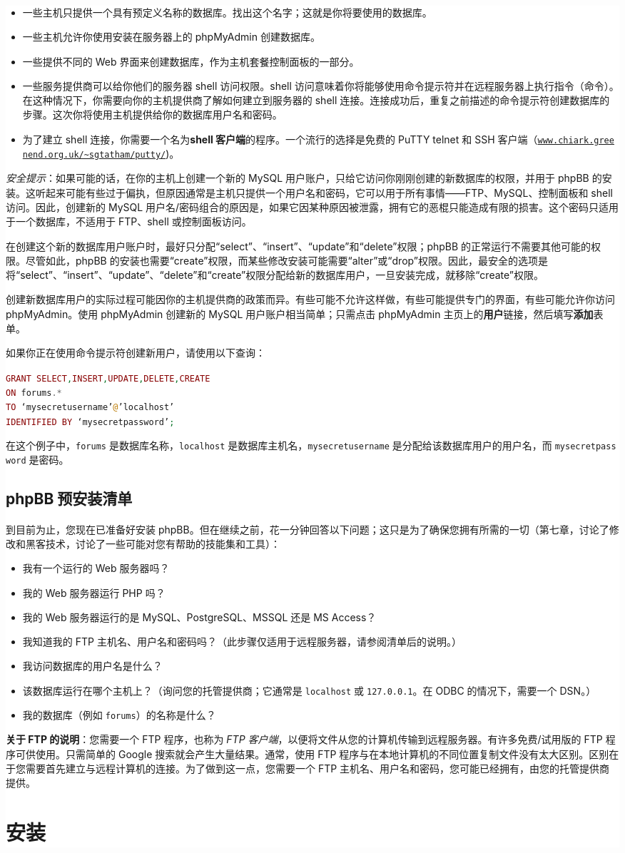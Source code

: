 +   一些主机只提供一个具有预定义名称的数据库。找出这个名字；这就是你将要使用的数据库。

+   一些主机允许你使用安装在服务器上的 phpMyAdmin 创建数据库。

+   一些提供不同的 Web 界面来创建数据库，作为主机套餐控制面板的一部分。

+   一些服务提供商可以给你他们的服务器 shell 访问权限。shell 访问意味着你将能够使用命令提示符并在远程服务器上执行指令（命令）。在这种情况下，你需要向你的主机提供商了解如何建立到服务器的 shell 连接。连接成功后，重复之前描述的命令提示符创建数据库的步骤。这次你将使用主机提供给你的数据库用户名和密码。

+   为了建立 shell 连接，你需要一个名为**shell 客户端**的程序。一个流行的选择是免费的 PuTTY telnet 和 SSH 客户端（[`www.chiark.greenend.org.uk/~sgtatham/putty/`](http://www.chiark.greenend.org.uk/~sgtatham/putty/))。

*安全提示*：如果可能的话，在你的主机上创建一个新的 MySQL 用户账户，只给它访问你刚刚创建的新数据库的权限，并用于 phpBB 的安装。这听起来可能有些过于偏执，但原因通常是主机只提供一个用户名和密码，它可以用于所有事情——FTP、MySQL、控制面板和 shell 访问。因此，创建新的 MySQL 用户名/密码组合的原因是，如果它因某种原因被泄露，拥有它的恶棍只能造成有限的损害。这个密码只适用于一个数据库，不适用于 FTP、shell 或控制面板访问。

在创建这个新的数据库用户账户时，最好只分配“select”、“insert”、“update”和“delete”权限；phpBB 的正常运行不需要其他可能的权限。尽管如此，phpBB 的安装也需要“create”权限，而某些修改安装可能需要“alter”或“drop”权限。因此，最安全的选项是将“select”、“insert”、“update”、“delete”和“create”权限分配给新的数据库用户，一旦安装完成，就移除“create”权限。

创建新数据库用户的实际过程可能因你的主机提供商的政策而异。有些可能不允许这样做，有些可能提供专门的界面，有些可能允许你访问 phpMyAdmin。使用 phpMyAdmin 创建新的 MySQL 用户账户相当简单；只需点击 phpMyAdmin 主页上的**用户**链接，然后填写**添加**表单。

如果你正在使用命令提示符创建新用户，请使用以下查询：

```php
GRANT SELECT,INSERT,UPDATE,DELETE,CREATE
ON forums.*
TO ‘mysecretusername’@’localhost’
IDENTIFIED BY ‘mysecretpassword’;

```

在这个例子中，`forums` 是数据库名称，`localhost` 是数据库主机名，`mysecretusername` 是分配给该数据库用户的用户名，而 `mysecretpassword` 是密码。

## phpBB 预安装清单

到目前为止，您现在已准备好安装 phpBB。但在继续之前，花一分钟回答以下问题；这只是为了确保您拥有所需的一切（第七章，讨论了修改和黑客技术，讨论了一些可能对您有帮助的技能集和工具）：

+   我有一个运行的 Web 服务器吗？

+   我的 Web 服务器运行 PHP 吗？

+   我的 Web 服务器运行的是 MySQL、PostgreSQL、MSSQL 还是 MS Access？

+   我知道我的 FTP 主机名、用户名和密码吗？（此步骤仅适用于远程服务器，请参阅清单后的说明。）

+   我访问数据库的用户名是什么？

+   该数据库运行在哪个主机上？（询问您的托管提供商；它通常是 `localhost` 或 `127.0.0.1`。在 ODBC 的情况下，需要一个 DSN。）

+   我的数据库（例如 `forums`）的名称是什么？

**关于 FTP 的说明**：您需要一个 FTP 程序，也称为 *FTP 客户端*，以便将文件从您的计算机传输到远程服务器。有许多免费/试用版的 FTP 程序可供使用。只需简单的 Google 搜索就会产生大量结果。通常，使用 FTP 程序与在本地计算机的不同位置复制文件没有太大区别。区别在于您需要首先建立与远程计算机的连接。为了做到这一点，您需要一个 FTP 主机名、用户名和密码，您可能已经拥有，由您的托管提供商提供。

# 安装
